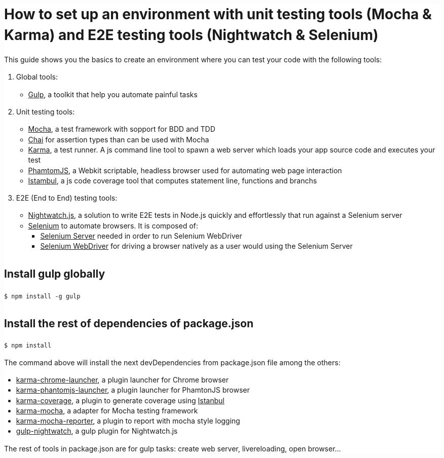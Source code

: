 # How to set up an environment with unit testing tools (Mocha & Karma) and E2E testing tools (Nightwatch & Selenium)

This guide shows you the basics to create an environment where you can test your code with the following tools:


1. Global tools:

    - [Gulp](http://gulpjs.com/), a toolkit that help you automate painful tasks

2. Unit testing tools:

    - [Mocha](https://mochajs.org/), a test framework with sopport for BDD and TDD
    - [Chai](http://chaijs.com/) for assertion types than can be used with Mocha
    - [Karma](https://karma-runner.github.io/0.13/index.html), a test runner. A js command line tool to spawn a web server which loads your app source code and executes your test
    - [PhamtomJS](http://phantomjs.org/), a Webkit scriptable, headless browser used for automating web page interaction
    - [Istambul](https://github.com/gotwarlost/istanbul), a js code coverage tool that computes statement line, functions and branchs

3. E2E (End to End) testing tools:

    - [Nightwatch.js](http://nightwatchjs.org), a solution to write E2E tests in Node.js quickly and effortlessly that run against a Selenium server
    - [Selenium](http://www.seleniumhq.org) to automate browsers. It is composed of:
        - [Selenium Server](http://www.seleniumhq.org/download) needed in order to run Selenium WebDriver
        - [Selenium WebDriver](http://www.seleniumhq.org/projects/webdriver) for driving a browser natively as a user would using the Selenium Server

## Install gulp globally

    $ npm install -g gulp

## Install the rest of dependencies of package.json

    $ npm install

The command above  will install the next devDependencies from package.json file among the others:

- [karma-chrome-launcher](https://github.com/karma-runner/karma-chrome-launcher), a plugin launcher for Chrome browser
- [karma-phantomjs-launcher](https://github.com/karma-runner/karma-phantomjs-launcher), a plugin launcher for PhamtonJS browser
- [karma-coverage](https://github.com/karma-runner/karma-coverage), a plugin to generate coverage using [Istanbul](https://github.com/gotwarlost/istanbul)
- [karma-mocha](https://github.com/karma-runner/karma-mocha), a adapter for Mocha testing framework
- [karma-mocha-reporter](https://github.com/litixsoft/karma-mocha-reporter), a plugin to report with mocha style logging
- [gulp-nightwatch](https://www.npmjs.com/package/gulp-nightwatch), a gulp plugin for Nightwatch.js

The rest of tools in package.json are for gulp tasks: create web server, livereloading, open browser...
